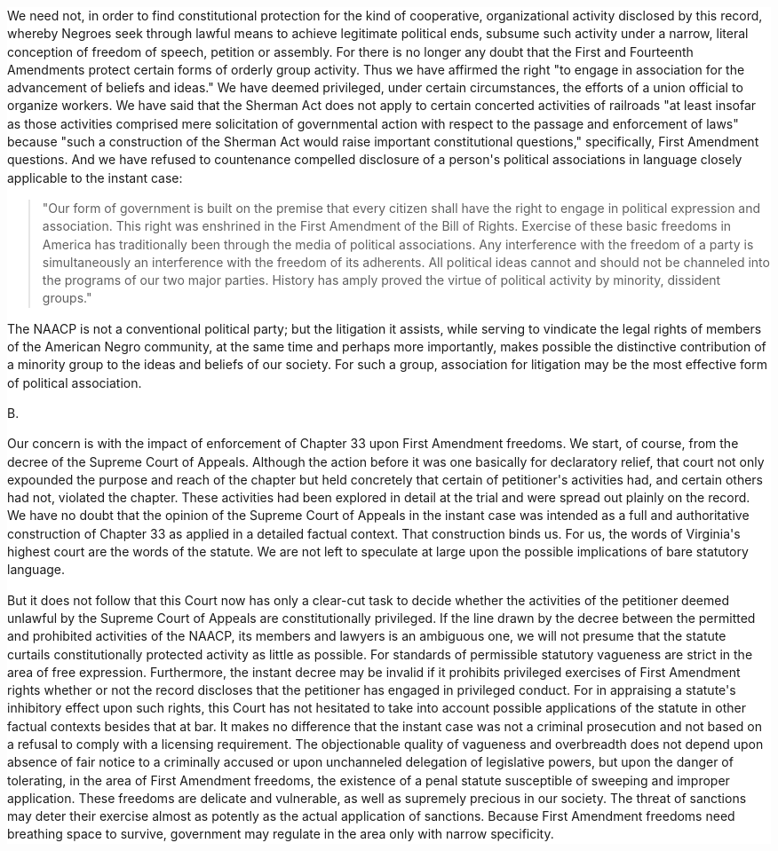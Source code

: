 We need not, in order to find constitutional protection for the kind of cooperative, organizational activity disclosed by this record, whereby Negroes seek through lawful means to achieve legitimate political ends, subsume such activity under a narrow, literal conception of freedom of speech, petition or assembly. For there is no longer any doubt that the First and Fourteenth Amendments protect certain forms of orderly group activity. Thus we have affirmed the right "to engage in association for the advancement of beliefs and ideas." We have deemed privileged, under certain circumstances, the efforts of a union official to organize workers. We have said that the Sherman Act does not apply to certain concerted activities of railroads "at least insofar as those activities comprised mere solicitation of governmental action with respect to the passage and enforcement of laws" because "such a construction of the Sherman Act would raise important constitutional questions," specifically, First Amendment questions. And we have refused to countenance compelled disclosure of a person's political associations in language closely applicable to the instant case:

> "Our form of government is built on the premise that every citizen shall have the right to engage in political expression and association. This right was enshrined in the First Amendment of the Bill of Rights. Exercise of these basic freedoms in America has traditionally been through the media of political associations. Any interference with the freedom of a party is simultaneously an interference with the freedom of its adherents. All political ideas cannot and should not be channeled into the programs of our two major parties. History has amply proved the virtue of political activity by minority, dissident groups."

The NAACP is not a conventional political party; but the litigation it assists, while serving to vindicate the legal rights of members of the American Negro community, at the same time and perhaps more importantly, makes possible the distinctive contribution of a minority group to the ideas and beliefs of our society. For such a group, association for litigation may be the most effective form of political association.

<p class="case-h2">B.</p>

Our concern is with the impact of enforcement of Chapter 33 upon First Amendment freedoms. We start, of course, from the decree of the Supreme Court of Appeals. Although the action before it was one basically for declaratory relief, that court not only expounded the purpose and reach of the chapter but held concretely that certain of petitioner's activities had, and certain others had not,  violated the chapter. These activities had been explored in detail at the trial and were spread out plainly on the record. We have no doubt that the opinion of the Supreme Court of Appeals in the instant case was intended as a full and authoritative construction of Chapter 33 as applied in a detailed factual context. That construction binds us. For us, the words of Virginia's highest court are the words of the statute. We are not left to speculate at large upon the possible implications of bare statutory language.

But it does not follow that this Court now has only a clear-cut task to decide whether the activities of the petitioner deemed unlawful by the Supreme Court of Appeals are constitutionally privileged. If the line drawn by the decree between the permitted and prohibited activities of the NAACP, its members and lawyers is an ambiguous one, we will not presume that the statute curtails constitutionally protected activity as little as possible. For standards of permissible statutory vagueness are strict in the area of free expression. Furthermore, the instant decree may be invalid if it prohibits privileged exercises of First Amendment rights whether or not the record discloses that the petitioner has engaged in privileged conduct. For in appraising a statute's inhibitory effect upon such rights, this Court has not hesitated to take into account possible applications of the statute in other factual contexts besides that at bar. It makes no difference that the instant case was not a criminal prosecution and not based on a refusal to comply with a licensing requirement. The objectionable quality of vagueness and overbreadth does not depend upon absence of fair notice to a criminally accused or upon unchanneled delegation of legislative powers, but upon the danger of tolerating, in the area of First Amendment freedoms, the existence of a penal statute susceptible of sweeping and improper application. These freedoms are delicate and vulnerable, as well as supremely precious in our society. The threat of sanctions may deter their exercise almost as potently as the actual application of sanctions. Because First Amendment freedoms need breathing space to survive, government may regulate in the area only with narrow specificity.
